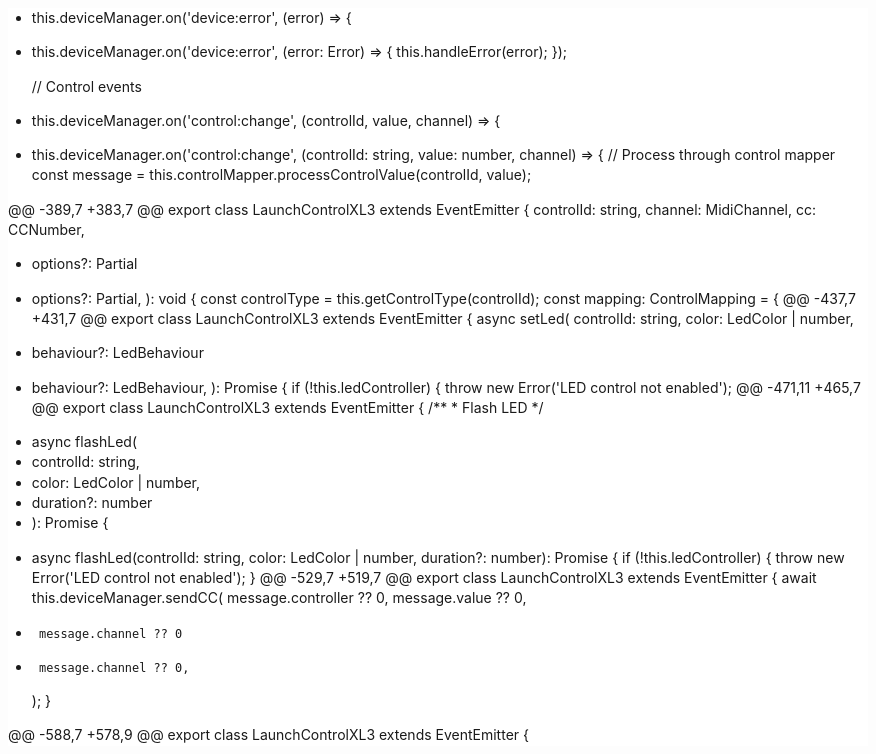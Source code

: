 -    this.deviceManager.on('device:error', (error) => {
+    this.deviceManager.on('device:error', (error: Error) => {
       this.handleError(error);
     });
 
     // Control events
-    this.deviceManager.on('control:change', (controlId, value, channel) => {
+    this.deviceManager.on('control:change', (controlId: string, value: number, channel) => {
       // Process through control mapper
       const message = this.controlMapper.processControlValue(controlId, value);
 
@@ -389,7 +383,7 @@ export class LaunchControlXL3 extends EventEmitter {
     controlId: string,
     channel: MidiChannel,
     cc: CCNumber,
-    options?: Partial<ControlMapping>
+    options?: Partial<ControlMapping>,
   ): void {
     const controlType = this.getControlType(controlId);
     const mapping: ControlMapping = {
@@ -437,7 +431,7 @@ export class LaunchControlXL3 extends EventEmitter {
   async setLed(
     controlId: string,
     color: LedColor | number,
-    behaviour?: LedBehaviour
+    behaviour?: LedBehaviour,
   ): Promise<void> {
     if (!this.ledController) {
       throw new Error('LED control not enabled');
@@ -471,11 +465,7 @@ export class LaunchControlXL3 extends EventEmitter {
   /**
    * Flash LED
    */
-  async flashLed(
-    controlId: string,
-    color: LedColor | number,
-    duration?: number
-  ): Promise<void> {
+  async flashLed(controlId: string, color: LedColor | number, duration?: number): Promise<void> {
     if (!this.ledController) {
       throw new Error('LED control not enabled');
     }
@@ -529,7 +519,7 @@ export class LaunchControlXL3 extends EventEmitter {
     await this.deviceManager.sendCC(
       message.controller ?? 0,
       message.value ?? 0,
-      message.channel ?? 0
+      message.channel ?? 0,
     );
   }
 
@@ -588,7 +578,9 @@ export class LaunchControlXL3 extends EventEmitter {
 
